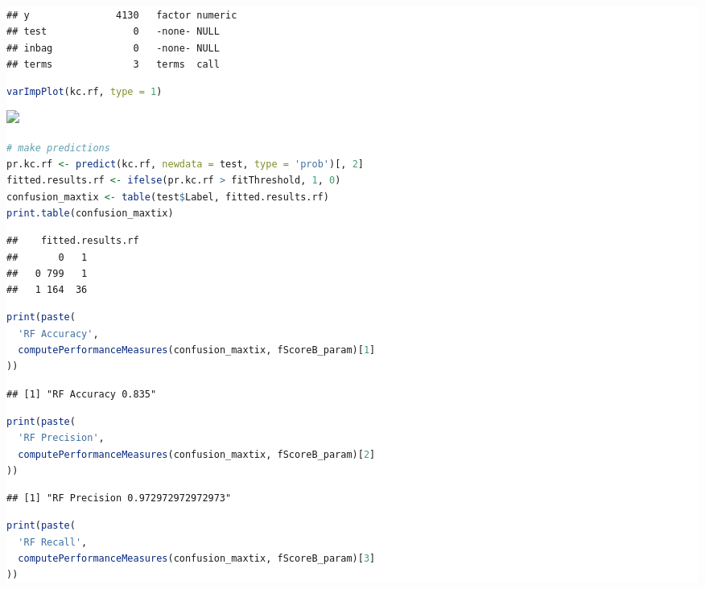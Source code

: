     ## y               4130   factor numeric  
    ## test               0   -none- NULL     
    ## inbag              0   -none- NULL     
    ## terms              3   terms  call

``` r
varImpPlot(kc.rf, type = 1)
```

![](kc_client_churn_FINAL1_files/figure-markdown_github/cars-4.png)

``` r
# make predictions
pr.kc.rf <- predict(kc.rf, newdata = test, type = 'prob')[, 2]
fitted.results.rf <- ifelse(pr.kc.rf > fitThreshold, 1, 0)
confusion_maxtix <- table(test$Label, fitted.results.rf)
print.table(confusion_maxtix)
```

    ##    fitted.results.rf
    ##       0   1
    ##   0 799   1
    ##   1 164  36

``` r
print(paste(
  'RF Accuracy',
  computePerformanceMeasures(confusion_maxtix, fScoreB_param)[1]
))
```

    ## [1] "RF Accuracy 0.835"

``` r
print(paste(
  'RF Precision',
  computePerformanceMeasures(confusion_maxtix, fScoreB_param)[2]
))
```

    ## [1] "RF Precision 0.972972972972973"

``` r
print(paste(
  'RF Recall',
  computePerformanceMeasures(confusion_maxtix, fScoreB_param)[3]
))
```
